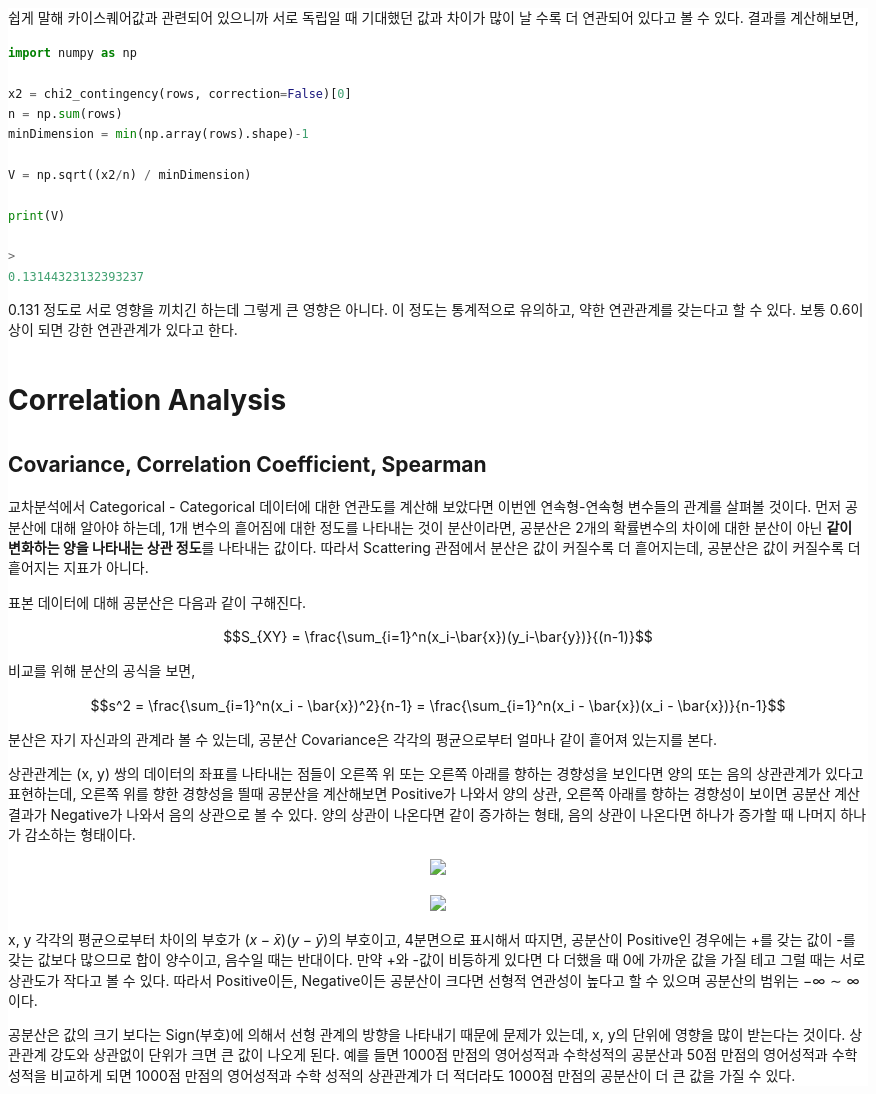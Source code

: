 쉽게 말해 카이스퀘어값과 관련되어 있으니까 서로 독립일 때 기대했던 값과 차이가 많이 날 수록 더 연관되어 있다고 볼 수 있다. 결과를 계산해보면, 

```py
import numpy as np
 
x2 = chi2_contingency(rows, correction=False)[0]
n = np.sum(rows)
minDimension = min(np.array(rows).shape)-1
 
V = np.sqrt((x2/n) / minDimension)
 
print(V)
 
>
0.13144323132393237
```

0.131 정도로 서로 영향을 끼치긴 하는데 그렇게 큰 영향은 아니다. 이 정도는 통계적으로 유의하고, 약한 연관관계를 갖는다고 할 수 있다. 보통 0.6이상이 되면 강한 연관관계가 있다고 한다. 

# Correlation Analysis
## Covariance, Correlation Coefficient, Spearman

교차분석에서 Categorical - Categorical 데이터에 대한 연관도를 계산해 보았다면 이번엔 연속형-연속형 변수들의 관계를 살펴볼 것이다. 
먼저 공분산에 대해 알아야 하는데, 1개 변수의 흩어짐에 대한 정도를 나타내는 것이 분산이라면, 공분산은 2개의 확률변수의 차이에 대한 분산이 아닌 **같이 변화하는 양을 나타내는 상관 정도**를 나타내는 값이다. 따라서 Scattering 관점에서 분산은 값이 커질수록 더 흩어지는데, 공분산은 값이 커질수록 더 흩어지는 지표가 아니다. 

표본 데이터에 대해 공분산은 다음과 같이 구해진다. 

$$S_{XY} = \frac{\sum_{i=1}^n(x_i-\bar{x})(y_i-\bar{y})}{(n-1)}$$

비교를 위해 분산의 공식을 보면,

$$s^2 = \frac{\sum_{i=1}^n(x_i - \bar{x})^2}{n-1} = \frac{\sum_{i=1}^n(x_i - \bar{x})(x_i - \bar{x})}{n-1}$$

분산은 자기 자신과의 관계라 볼 수 있는데, 공분산 Covariance은 각각의 평균으로부터 얼마나 같이 흩어져 있는지를 본다. 

상관관계는 (x, y) 쌍의 데이터의 좌표를 나타내는 점들이 오른쪽 위 또는 오른쪽 아래를 향하는 경향성을 보인다면 양의 또는 음의 상관관계가 있다고 표현하는데, 오른쪽 위를 향한 경향성을 띌때 공분산을 계산해보면 Positive가 나와서 양의 상관, 오른쪽 아래를 향하는 경향성이 보이면 공분산 계산 결과가 Negative가 나와서 음의 상관으로 볼 수 있다. 양의 상관이 나온다면 같이 증가하는 형태, 음의 상관이 나온다면 하나가 증가할 때 나머지 하나가 감소하는 형태이다. 

<p align="center"><img src="https://github.com/user-attachments/assets/e6aed61c-4b55-4e1e-938a-d772070f9843" height="" width=""></p>

<p align="center"><img src="https://github.com/user-attachments/assets/97fff7ff-31a7-4643-9b70-7337d4c2f2e0" height="" width=""></p>

x, y 각각의 평균으로부터 차이의 부호가 $(x-\bar{x})(y-\bar{y})$의 부호이고, 4분면으로 표시해서 따지면, 공분산이 Positive인 경우에는 +를 갖는 값이 -를 갖는 값보다 많으므로 합이 양수이고, 음수일 때는 반대이다. 만약 +와 -값이 비등하게 있다면 다 더했을 때 0에 가까운 값을 가질 테고 그럴 때는 서로 상관도가 작다고 볼 수 있다. 따라서 Positive이든, Negative이든 공분산이 크다면 선형적 연관성이 높다고 할 수 있으며 공분산의 범위는 $-\infty \sim \infty$ 이다. 

공분산은 값의 크기 보다는 Sign(부호)에 의해서 선형 관계의 방향을 나타내기 때문에 문제가 있는데, x, y의 단위에 영향을 많이 받는다는 것이다. 상관관계 강도와 상관없이 단위가 크면 큰 값이 나오게 된다. 
예를 들면 1000점 만점의 영어성적과 수학성적의 공분산과 50점 만점의 영어성적과 수학 성적을 비교하게 되면 1000점 만점의 영어성적과 수학 성적의 상관관계가 더 적더라도 1000점 만점의 공분산이 더 큰 값을 가질 수 있다. 
